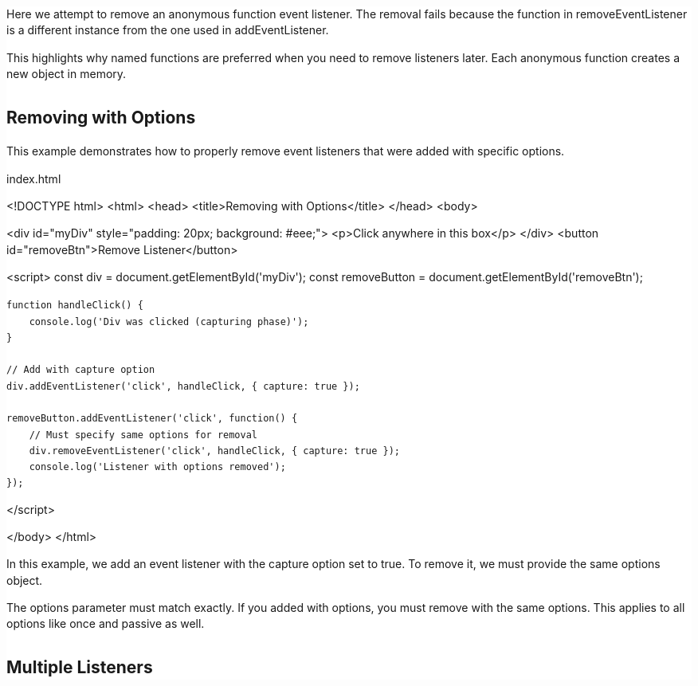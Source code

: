 Here we attempt to remove an anonymous function event listener. The removal fails
because the function in removeEventListener is a different instance
from the one used in addEventListener.

This highlights why named functions are preferred when you need to remove
listeners later. Each anonymous function creates a new object in memory.

## Removing with Options

This example demonstrates how to properly remove event listeners that were added
with specific options.

index.html
    

&lt;!DOCTYPE html&gt;
&lt;html&gt;
&lt;head&gt;
    &lt;title&gt;Removing with Options&lt;/title&gt;
&lt;/head&gt;
&lt;body&gt;

&lt;div id="myDiv" style="padding: 20px; background: #eee;"&gt;
    &lt;p&gt;Click anywhere in this box&lt;/p&gt;
&lt;/div&gt;
&lt;button id="removeBtn"&gt;Remove Listener&lt;/button&gt;

&lt;script&gt;
    const div = document.getElementById('myDiv');
    const removeButton = document.getElementById('removeBtn');
    
    function handleClick() {
        console.log('Div was clicked (capturing phase)');
    }
    
    // Add with capture option
    div.addEventListener('click', handleClick, { capture: true });
    
    removeButton.addEventListener('click', function() {
        // Must specify same options for removal
        div.removeEventListener('click', handleClick, { capture: true });
        console.log('Listener with options removed');
    });
&lt;/script&gt;

&lt;/body&gt;
&lt;/html&gt;

In this example, we add an event listener with the capture option
set to true. To remove it, we must provide the same options object.

The options parameter must match exactly. If you added with options, you must
remove with the same options. This applies to all options like once
and passive as well.

## Multiple Listeners
